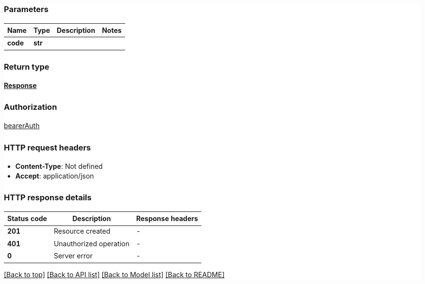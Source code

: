 ### Parameters

Name | Type | Description  | Notes
------------- | ------------- | ------------- | -------------
 **code** | **str**|  | 

### Return type

[**Response**](Response.md)

### Authorization

[bearerAuth](../README.md#bearerAuth)

### HTTP request headers

 - **Content-Type**: Not defined
 - **Accept**: application/json

### HTTP response details
| Status code | Description | Response headers |
|-------------|-------------|------------------|
**201** | Resource created |  -  |
**401** | Unauthorized operation |  -  |
**0** | Server error |  -  |

[[Back to top]](#) [[Back to API list]](../README.md#documentation-for-api-endpoints) [[Back to Model list]](../README.md#documentation-for-models) [[Back to README]](../README.md)

